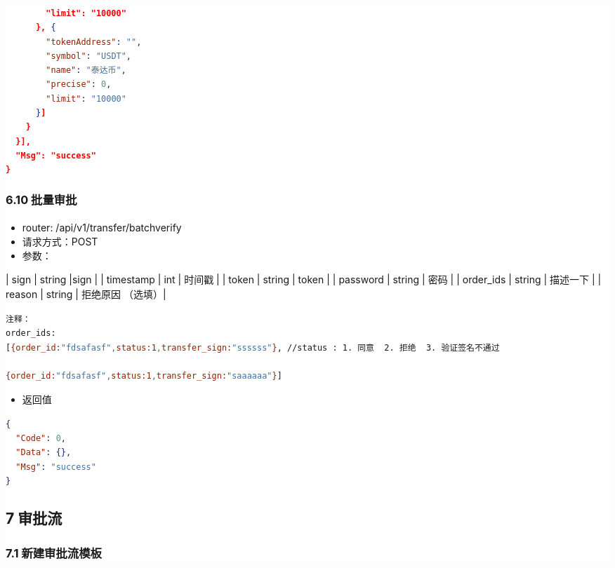 ```json
        "limit": "10000"
      }, {
        "tokenAddress": "",
        "symbol": "USDT",
        "name": "泰达币",
        "precise": 0,
        "limit": "10000"
      }]
    }
  }],
  "Msg": "success"
}
```

### 6.10  批量审批

+ router: /api/v1/transfer/batchverify
+ 请求方式：POST
+ 参数：

| sign      |  string |sign |
| timestamp |   int            | 时间戳   |
| token      |  string      | token |
| password      |  string      | 密码 |
| order_ids      |  string  | 描述一下 |
| reason      |  string  | 拒绝原因  （选填）|

```bash
注释：
order_ids:
[{order_id:"fdsafasf",status:1,transfer_sign:"ssssss"}, //status : 1. 同意  2. 拒绝  3. 验证签名不通过

{order_id:"fdsafasf",status:1,transfer_sign:"saaaaaa"}]
```

+ 返回值

```json
{
  "Code": 0,
  "Data": {},
  "Msg": "success"
}
```

## 7 审批流

### 7.1 新建审批流模板
